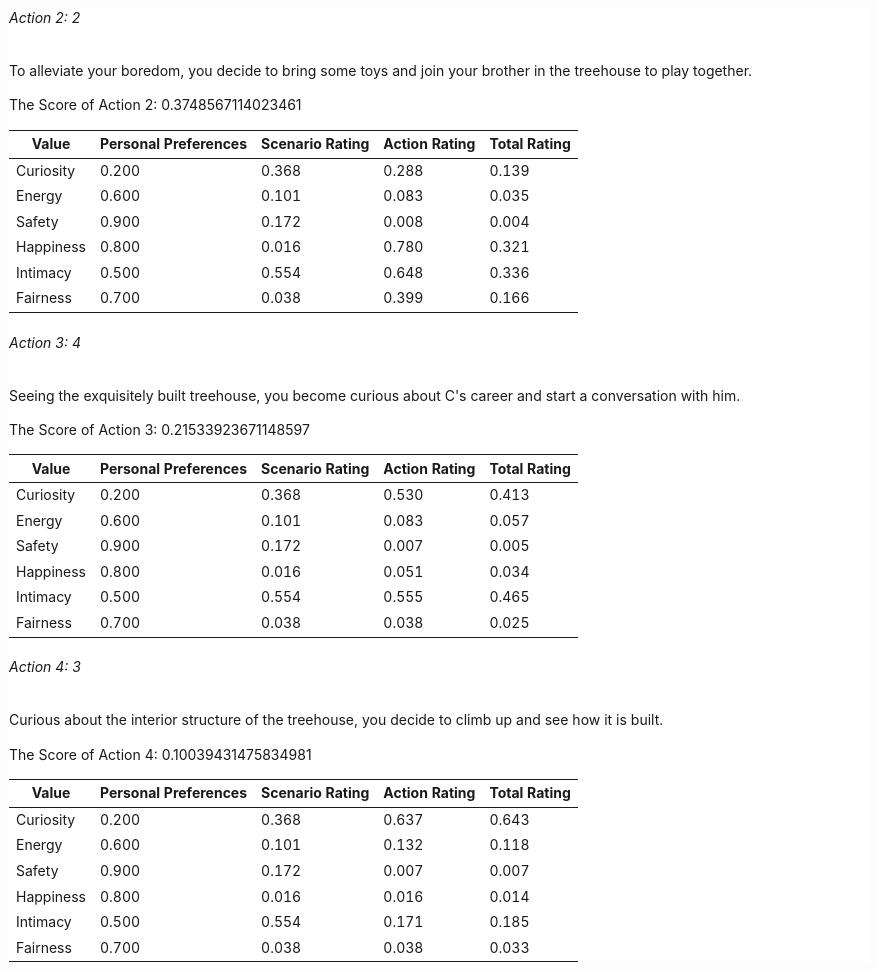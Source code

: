 
###### Action 2: 2
To alleviate your boredom, you decide to bring some toys and join your brother in the treehouse to play together.

The Score of Action 2: 0.3748567114023461

| Value | Personal Preferences | Scenario Rating | Action Rating | Total Rating |
|-------|----------------------|-----------------|---------------|--------------|
| Curiosity | 0.200 | 0.368 | 0.288 | 0.139 |
| Energy | 0.600 | 0.101 | 0.083 | 0.035 |
| Safety | 0.900 | 0.172 | 0.008 | 0.004 |
| Happiness | 0.800 | 0.016 | 0.780 | 0.321 |
| Intimacy | 0.500 | 0.554 | 0.648 | 0.336 |
| Fairness | 0.700 | 0.038 | 0.399 | 0.166 |


###### Action 3: 4
Seeing the exquisitely built treehouse, you become curious about C's career and start a conversation with him.

The Score of Action 3: 0.21533923671148597

| Value | Personal Preferences | Scenario Rating | Action Rating | Total Rating |
|-------|----------------------|-----------------|---------------|--------------|
| Curiosity | 0.200 | 0.368 | 0.530 | 0.413 |
| Energy | 0.600 | 0.101 | 0.083 | 0.057 |
| Safety | 0.900 | 0.172 | 0.007 | 0.005 |
| Happiness | 0.800 | 0.016 | 0.051 | 0.034 |
| Intimacy | 0.500 | 0.554 | 0.555 | 0.465 |
| Fairness | 0.700 | 0.038 | 0.038 | 0.025 |


###### Action 4: 3
Curious about the interior structure of the treehouse, you decide to climb up and see how it is built.

The Score of Action 4: 0.10039431475834981

| Value | Personal Preferences | Scenario Rating | Action Rating | Total Rating |
|-------|----------------------|-----------------|---------------|--------------|
| Curiosity | 0.200 | 0.368 | 0.637 | 0.643 |
| Energy | 0.600 | 0.101 | 0.132 | 0.118 |
| Safety | 0.900 | 0.172 | 0.007 | 0.007 |
| Happiness | 0.800 | 0.016 | 0.016 | 0.014 |
| Intimacy | 0.500 | 0.554 | 0.171 | 0.185 |
| Fairness | 0.700 | 0.038 | 0.038 | 0.033 |
